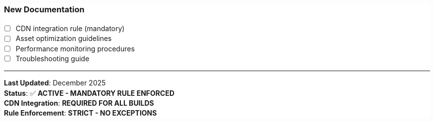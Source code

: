 ### **New Documentation**
- [ ] CDN integration rule (mandatory)
- [ ] Asset optimization guidelines
- [ ] Performance monitoring procedures
- [ ] Troubleshooting guide

---

**Last Updated**: December 2025  
**Status**: ✅ **ACTIVE - MANDATORY RULE ENFORCED**  
**CDN Integration**: **REQUIRED FOR ALL BUILDS**  
**Rule Enforcement**: **STRICT - NO EXCEPTIONS**
